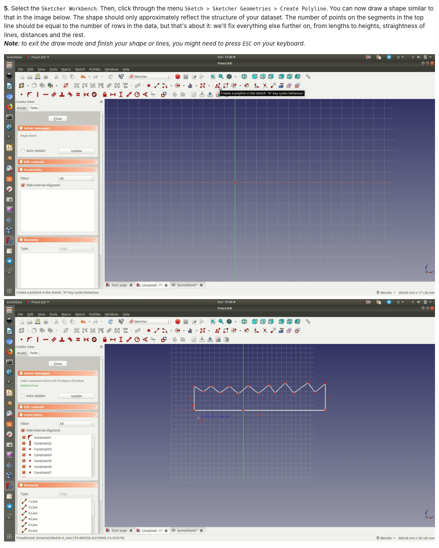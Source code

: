 <div>
<p style="font-size: 12px;">
<b>5</b>. Select the <code>Sketcher Workbench</code>. Then, click through the menu <code>Sketch > Sketcher Geometries > Create Polyline</code>. You can now draw a shape similar to that in the image below. The shape should only approximately reflect the structure of your dataset. The number of points on the segments in the top line should be equal to the number of rows in the data, but that's about it: we'll fix everything else further on, from lengths to heights, straightness of lines, distances and the rest.  <br><em><b>Note</b>: to exit the draw mode and finish your shape or lines, you might need to press <code>ESC</code> on your keyboard.</em>
</p>
<img src="/cookbook/data-walk/img/1-10.png" />
<img src="/cookbook/data-walk/img/1-11.png" />
</div>
<div class="clear"></div>